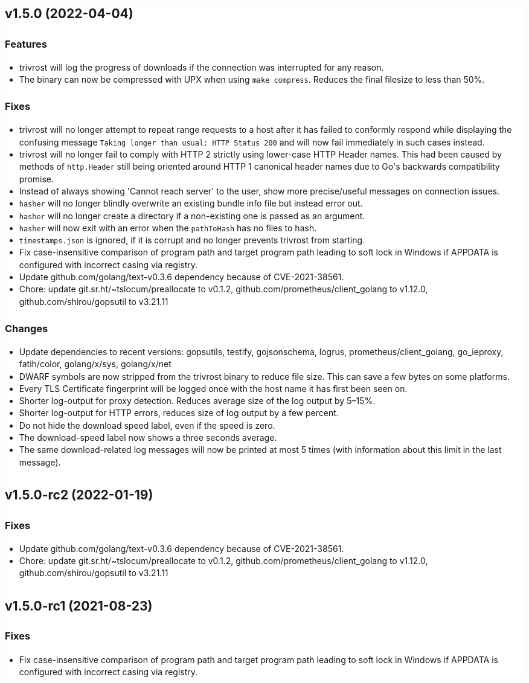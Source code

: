 ## v1.5.0 (2022-04-04)
### Features
* trivrost will log the progress of downloads if the connection was interrupted for any reason.
* The binary can now be compressed with UPX when using `make compress`. Reduces the final filesize to less than 50%.
### Fixes
* trivrost will no longer attempt to repeat range requests to a host after it has failed to conformly respond while displaying the confusing message `Taking longer than usual: HTTP Status 200` and will now fail immediately in such cases instead.
* trivrost will no longer fail to comply with HTTP 2 strictly using lower-case HTTP Header names. This had been caused by methods of `http.Header` still being oriented around HTTP 1 canonical header names due to Go's backwards compatibility promise.
* Instead of always showing 'Cannot reach server' to the user, show more precise/useful messages on connection issues.
* `hasher` will no longer blindly overwrite an existing bundle info file but instead error out.
* `hasher` will no longer create a directory if a non-existing one is passed as an argument.
* `hasher` will now exit with an error when the `pathToHash` has no files to hash.
* `timestamps.json` is ignored, if it is corrupt and no longer prevents trivrost from starting.
* Fix case-insensitive comparison of program path and target program path leading to soft lock in Windows if APPDATA is configured with incorrect casing via registry.
* Update github.com/golang/text-v0.3.6 dependency because of CVE-2021-38561.
* Chore: update git.sr.ht/~tslocum/preallocate to v0.1.2, github.com/prometheus/client_golang to v1.12.0, github.com/shirou/gopsutil to v3.21.11
### Changes
* Update dependencies to recent versions: gopsutils, testify, gojsonschema, logrus, prometheus/client_golang, go_ieproxy, fatih/color, golang/x/sys, golang/x/net
* DWARF symbols are now stripped from the trivrost binary to reduce file size. This can save a few bytes on some platforms.
* Every TLS Certificate fingerprint will be logged once with the host name it has first been seen on.
* Shorter log-output for proxy detection. Reduces average size of the log output by 5–15%.
* Shorter log-output for HTTP errors, reduces size of log output by a few percent.
* Do not hide the download speed label, even if the speed is zero.
* The download-speed label now shows a three seconds average.
* The same download-related log messages will now be printed at most 5 times (with information about this limit in the last message).

## v1.5.0-rc2 (2022-01-19)
### Fixes
* Update github.com/golang/text-v0.3.6 dependency because of CVE-2021-38561.
* Chore: update git.sr.ht/~tslocum/preallocate to v0.1.2, github.com/prometheus/client_golang to v1.12.0, github.com/shirou/gopsutil to v3.21.11

## v1.5.0-rc1 (2021-08-23)
### Fixes
* Fix case-insensitive comparison of program path and target program path leading to soft lock in Windows if APPDATA is configured with incorrect casing via registry.
